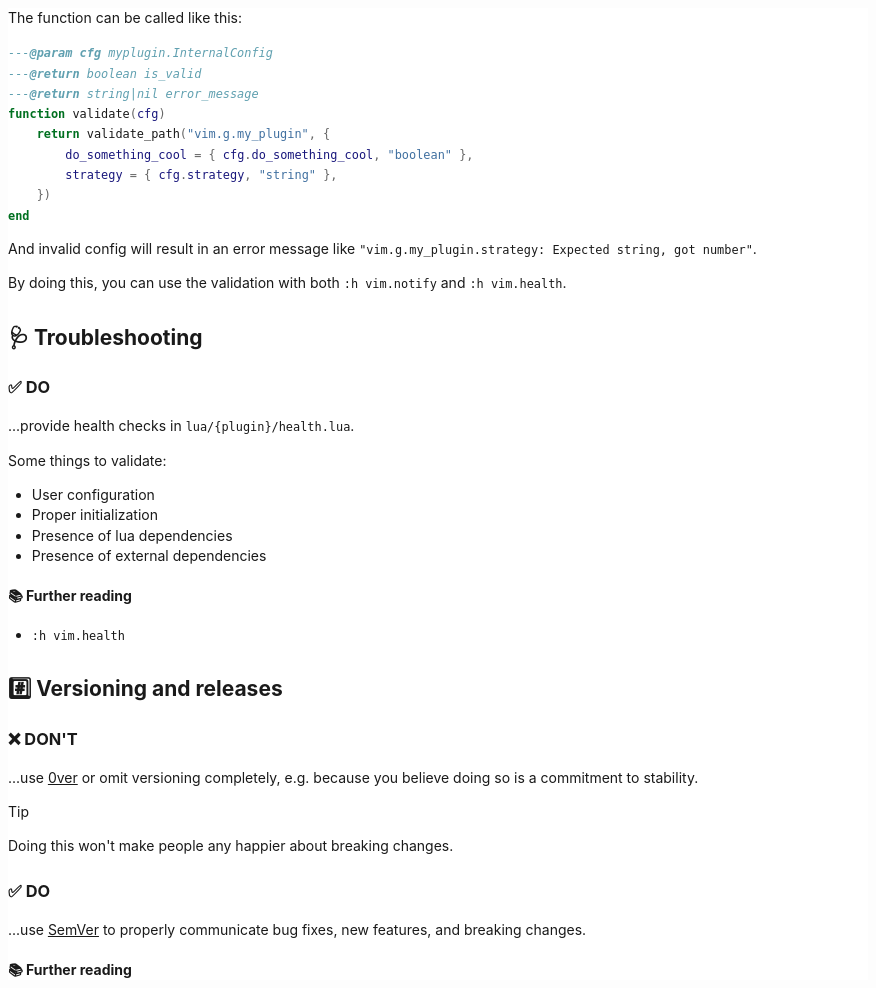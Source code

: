 The function can be called like this:

```lua
---@param cfg myplugin.InternalConfig
---@return boolean is_valid
---@return string|nil error_message
function validate(cfg)
    return validate_path("vim.g.my_plugin", {
        do_something_cool = { cfg.do_something_cool, "boolean" },
        strategy = { cfg.strategy, "string" },
    })
end
```

And invalid config will result in an error message like
`"vim.g.my_plugin.strategy: Expected string, got number"`.

By doing this, you can use the validation with both 
`:h vim.notify` and `:h vim.health`.

## :stethoscope: Troubleshooting

### :white_check_mark: DO

...provide health checks in `lua/{plugin}/health.lua`.

Some things to validate:

- User configuration
- Proper initialization
- Presence of lua dependencies
- Presence of external dependencies

#### :books: Further reading

- `:h vim.health`

## :hash: Versioning and releases

### :x: DON'T

...use [0ver](https://0ver.org/) or omit versioning completely,
e.g. because you believe doing so is a commitment to stability.

> [!TIP]
>
> Doing this won't make people any happier about breaking changes.

### :white_check_mark: DO

...use [SemVer](https://semver.org/) to properly communicate
bug fixes, new features, and breaking changes.

#### :books: Further reading
